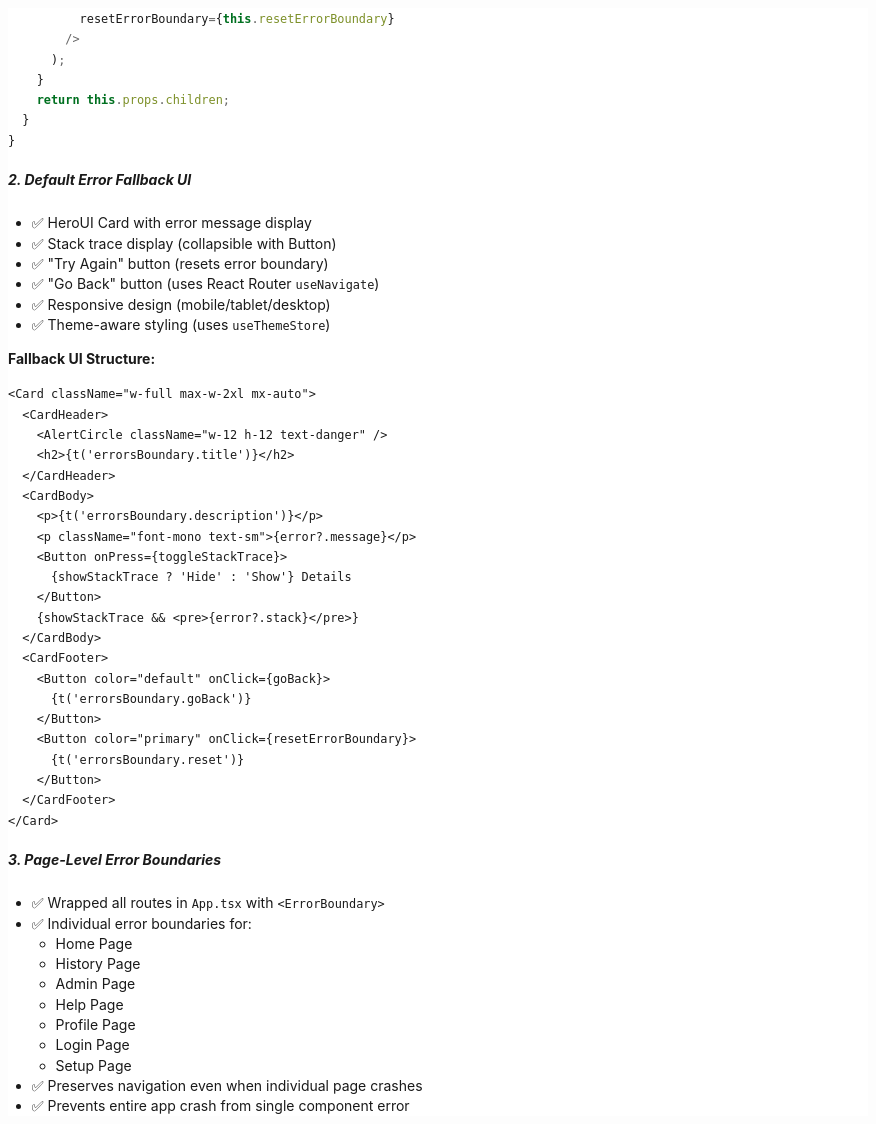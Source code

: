 ```typescript
          resetErrorBoundary={this.resetErrorBoundary}
        />
      );
    }
    return this.props.children;
  }
}
```

##### 2. Default Error Fallback UI
- ✅ HeroUI Card with error message display
- ✅ Stack trace display (collapsible with Button)
- ✅ "Try Again" button (resets error boundary)
- ✅ "Go Back" button (uses React Router `useNavigate`)
- ✅ Responsive design (mobile/tablet/desktop)
- ✅ Theme-aware styling (uses `useThemeStore`)

**Fallback UI Structure:**
```tsx
<Card className="w-full max-w-2xl mx-auto">
  <CardHeader>
    <AlertCircle className="w-12 h-12 text-danger" />
    <h2>{t('errorsBoundary.title')}</h2>
  </CardHeader>
  <CardBody>
    <p>{t('errorsBoundary.description')}</p>
    <p className="font-mono text-sm">{error?.message}</p>
    <Button onPress={toggleStackTrace}>
      {showStackTrace ? 'Hide' : 'Show'} Details
    </Button>
    {showStackTrace && <pre>{error?.stack}</pre>}
  </CardBody>
  <CardFooter>
    <Button color="default" onClick={goBack}>
      {t('errorsBoundary.goBack')}
    </Button>
    <Button color="primary" onClick={resetErrorBoundary}>
      {t('errorsBoundary.reset')}
    </Button>
  </CardFooter>
</Card>
```

##### 3. Page-Level Error Boundaries
- ✅ Wrapped all routes in `App.tsx` with `<ErrorBoundary>`
- ✅ Individual error boundaries for:
  - Home Page
  - History Page
  - Admin Page
  - Help Page
  - Profile Page
  - Login Page
  - Setup Page
- ✅ Preserves navigation even when individual page crashes
- ✅ Prevents entire app crash from single component error
